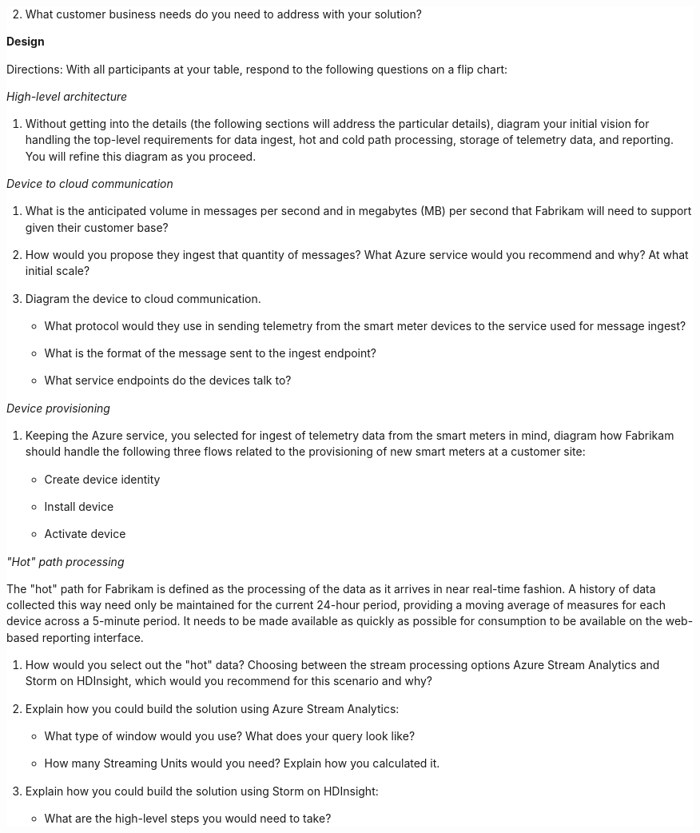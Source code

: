 2.  What customer business needs do you need to address with your solution?

**Design**

Directions: With all participants at your table, respond to the following questions on a flip chart:

_High-level architecture_

1. Without getting into the details (the following sections will address the particular details), diagram your initial vision for handling the top-level requirements for data ingest, hot and cold path processing, storage of telemetry data, and reporting. You will refine this diagram as you proceed.

_Device to cloud communication_

1. What is the anticipated volume in messages per second and in megabytes (MB) per second that Fabrikam will need to support given their customer base?

2. How would you propose they ingest that quantity of messages? What Azure service would you recommend and why? At what initial scale?

3. Diagram the device to cloud communication.

   - What protocol would they use in sending telemetry from the smart meter devices to the service used for message ingest?

   - What is the format of the message sent to the ingest endpoint?

   - What service endpoints do the devices talk to?

_Device provisioning_

1. Keeping the Azure service, you selected for ingest of telemetry data from the smart meters in mind, diagram how Fabrikam should handle the following three flows related to the provisioning of new smart meters at a customer site:

   - Create device identity

   - Install device

   - Activate device

_"Hot" path processing_

The "hot" path for Fabrikam is defined as the processing of the data as it arrives in near real-time fashion. A history of data collected this way need only be maintained for the current 24-hour period, providing a moving average of measures for each device across a 5-minute period. It needs to be made available as quickly as possible for consumption to be available on the web-based reporting interface.

1. How would you select out the "hot" data? Choosing between the stream processing options Azure Stream Analytics and Storm on HDInsight, which would you recommend for this scenario and why?

2. Explain how you could build the solution using Azure Stream Analytics:

   - What type of window would you use? What does your query look like?

   - How many Streaming Units would you need? Explain how you calculated it.

3. Explain how you could build the solution using Storm on HDInsight:

   - What are the high-level steps you would need to take?
